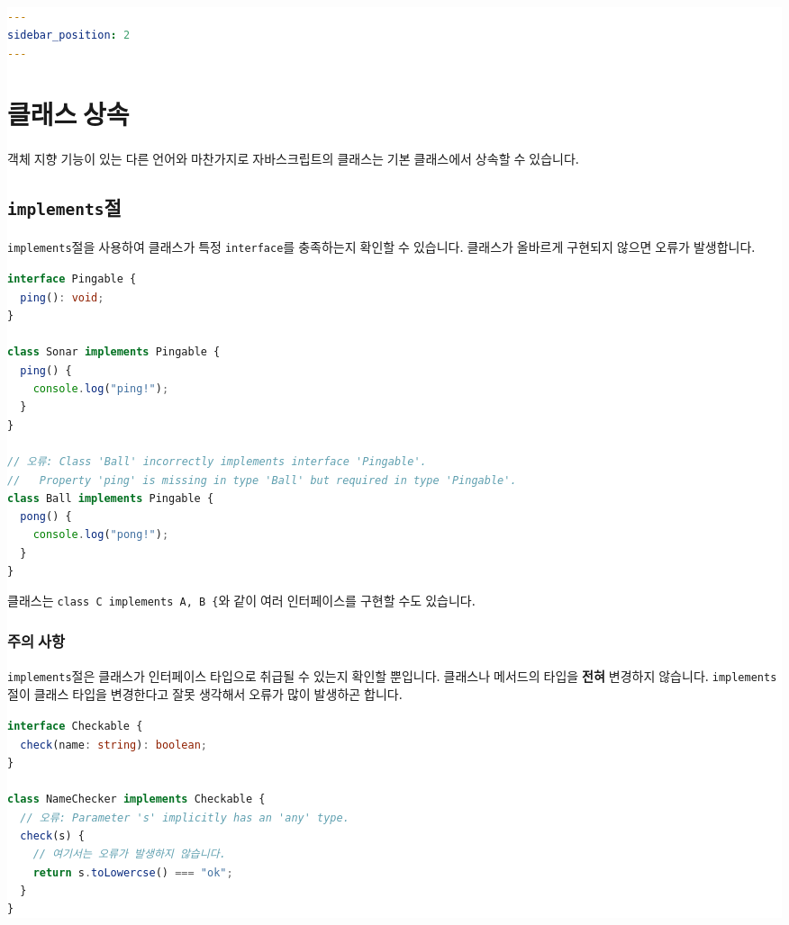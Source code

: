 ```yaml
---
sidebar_position: 2
---
```


# 클래스 상속

객체 지향 기능이 있는 다른 언어와 마찬가지로 자바스크립트의 클래스는 기본 클래스에서 상속할 수 있습니다.

## `implements`절

`implements`절을 사용하여 클래스가 특정 `interface`를 충족하는지 확인할 수 있습니다. 클래스가 올바르게 구현되지 않으면 오류가 발생합니다.

```ts
interface Pingable {
  ping(): void;
}
 
class Sonar implements Pingable {
  ping() {
    console.log("ping!");
  }
}

// 오류: Class 'Ball' incorrectly implements interface 'Pingable'.
//   Property 'ping' is missing in type 'Ball' but required in type 'Pingable'.
class Ball implements Pingable {
  pong() {
    console.log("pong!");
  }
}
```

클래스는 `class C implements A, B {`와 같이 여러 인터페이스를 구현할 수도 있습니다. 

### 주의 사항

`implements`절은 클래스가 인터페이스 타입으로 취급될 수 있는지 확인할 뿐입니다. 클래스나 메서드의 타입을 **전혀** 변경하지 않습니다. `implements`절이 클래스 타입을 변경한다고 잘못 생각해서 오류가 많이 발생하곤 합니다.

```ts
interface Checkable {
  check(name: string): boolean;
}
 
class NameChecker implements Checkable {
  // 오류: Parameter 's' implicitly has an 'any' type.
  check(s) {
    // 여기서는 오류가 발생하지 않습니다.
    return s.toLowercse() === "ok";
  }
}
```
